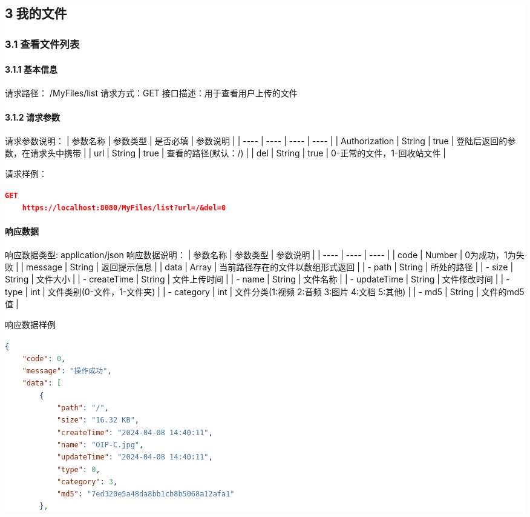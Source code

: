 ## 3 我的文件
### 3.1 查看文件列表
#### 3.1.1 基本信息
请求路径： /MyFiles/list
请求方式：GET
接口描述：用于查看用户上传的文件
#### 3.1.2 请求参数
请求参数说明：
| 参数名称 | 参数类型 | 是否必填 | 参数说明 |
| ---- | ---- | ---- | ---- |
| Authorization | String | true | 登陆后返回的参数，在请求头中携带 |
| url | String | true | 查看的路径(默认：/) |
| del | String | true | 0-正常的文件，1-回收站文件 |

请求样例：
```Json
GET
	https://localhost:8080/MyFiles/list?url=/&del=0
```
#### 响应数据
响应数据类型: application/json
响应数据说明：
| 参数名称 | 参数类型 | 参数说明 |
| ---- | ---- | ---- |
| code  | Number  | 0为成功，1为失败 |
| message  | String | 返回提示信息 |
| data  | Array | 当前路径存在的文件以数组形式返回 |
| - path | String | 所处的路径 |
| - size | String | 文件大小 |
| - createTime | String | 文件上传时间 |
| - name | String | 文件名称 |
| - updateTime | String | 文件修改时间 |
| - type | int | 文件类别(0-文件，1-文件夹) |
| - category | int | 文件分类(1:视频  2:音频  3:图片  4:文档  5:其他) |
| - md5 | String | 文件的md5值 |

响应数据样例
```Json
{
    "code": 0,
    "message": "操作成功",
    "data": [
        {
            "path": "/",
            "size": "16.32 KB",
            "createTime": "2024-04-08 14:40:11",
            "name": "OIP-C.jpg",
            "updateTime": "2024-04-08 14:40:11",
            "type": 0,
            "category": 3,
            "md5": "7ed320e5a48da8bb1cb8b5068a12afa1"
        },
```